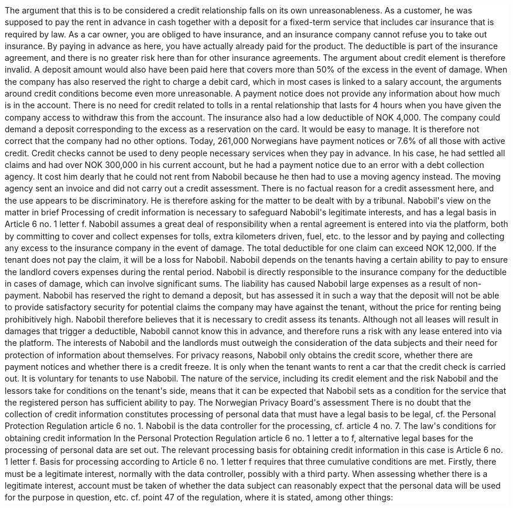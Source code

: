The argument that this is to be considered a credit relationship falls on its own unreasonableness. As a customer, he was supposed to pay the rent in advance in cash together with a deposit for a fixed-term service that includes car insurance that is required by law. As a car owner, you are obliged to have insurance, and an insurance company cannot refuse you to take out insurance. By paying in advance as here, you have actually already paid for the product. The deductible is part of the insurance agreement, and there is no greater risk here than for other insurance agreements. The argument about credit element is therefore invalid.
A deposit amount would also have been paid here that covers more than 50% of the excess in the event of damage. When the company has also reserved the right to charge a debit card, which in most cases is linked to a salary account, the arguments around credit conditions become even more unreasonable.
A payment notice does not provide any information about how much is in the account. There is no need for credit related to tolls in a rental relationship that lasts for 4 hours when you have given the company access to withdraw this from the account.
The insurance also had a low deductible of NOK 4,000. The company could demand a deposit corresponding to the excess as a reservation on the card. It would be easy to manage. It is therefore not correct that the company had no other options.
Today, 261,000 Norwegians have payment notices or 7.6% of all those with active credit. Credit checks cannot be used to deny people necessary services when they pay in advance.
In his case, he had settled all claims and had over NOK 300,000 in his current account, but he had a payment notice due to an error with a debt collection agency. It cost him dearly that he could not rent from Nabobil because he then had to use a moving agency instead. The moving agency sent an invoice and did not carry out a credit assessment.
There is no factual reason for a credit assessment here, and the use appears to be discriminatory. He is therefore asking for the matter to be dealt with by a tribunal.
Nabobil's view on the matter in brief
Processing of credit information is necessary to safeguard Nabobil's legitimate interests, and has a legal basis in Article 6 no. 1 letter f.
Nabobil assumes a great deal of responsibility when a rental agreement is entered into via the platform, both by committing to cover and collect expenses for tolls, extra kilometers driven, fuel, etc. to the lessor and by paying and collecting any excess to the insurance company in the event of damage. The total deductible for one claim can exceed NOK 12,000. If the tenant does not pay the claim, it will be a loss for Nabobil. Nabobil depends on the tenants having a certain ability to pay to ensure the landlord covers expenses during the rental period.
Nabobil is directly responsible to the insurance company for the deductible in cases of damage, which can involve significant sums. The liability has caused Nabobil large expenses as a result of non-payment. Nabobil has reserved the right to demand a deposit, but has assessed it in such a way that the deposit will not be able to provide satisfactory security for potential claims the company may have against the tenant, without the price for renting being prohibitively high. Nabobil therefore believes that it is necessary to credit assess its tenants.
Although not all leases will result in damages that trigger a deductible, Nabobil cannot know this in advance, and therefore runs a risk with any lease entered into via the platform.
The interests of Nabobil and the landlords must outweigh the consideration of the data subjects and their need for protection of information about themselves. For privacy reasons, Nabobil only obtains the credit score, whether there are payment notices and whether there is a credit freeze. It is only when the tenant wants to rent a car that the credit check is carried out. It is voluntary for tenants to use Nabobil.
The nature of the service, including its credit element and the risk Nabobil and the lessors take for conditions on the tenant's side, means that it can be expected that Nabobil sets as a condition for the service that the registered person has sufficient ability to pay.
The Norwegian Privacy Board's assessment
There is no doubt that the collection of credit information constitutes processing of personal data that must have a legal basis to be legal, cf. the Personal Protection Regulation article 6 no. 1. Nabobil is the data controller for the processing, cf. article 4 no. 7.
The law's conditions for obtaining credit information
In the Personal Protection Regulation article 6 no. 1 letter a to f, alternative legal bases for the processing of personal data are set out. The relevant processing basis for obtaining credit information in this case is Article 6 no. 1 letter f.
Basis for processing according to Article 6 no. 1 letter f requires that three cumulative conditions are met. Firstly, there must be a legitimate interest, normally with the data controller, possibly with a third party. When assessing whether there is a legitimate interest, account must be taken of whether the data subject can reasonably expect that the personal data will be used for the purpose in question, etc. cf. point 47 of the regulation, where it is stated, among other things: